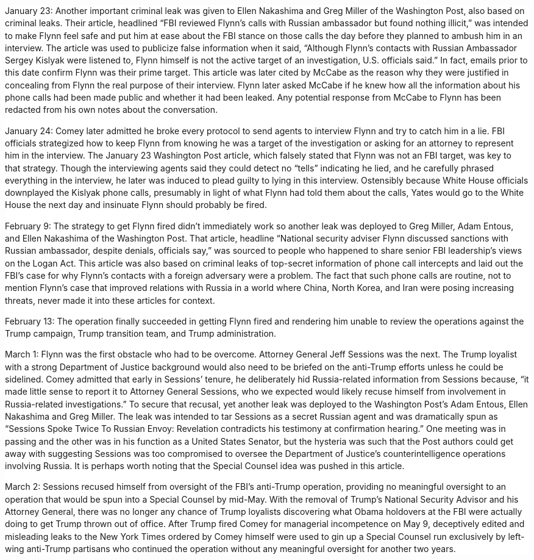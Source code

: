 January 23: Another important criminal leak was given to Ellen Nakashima and Greg Miller of the Washington Post, also based on criminal leaks. Their article, headlined “FBI reviewed Flynn’s calls with Russian ambassador but found nothing illicit,” was intended to make Flynn feel safe and put him at ease about the FBI stance on those calls the day before they planned to ambush him in an interview. The article was used to publicize false information when it said, “Although Flynn’s contacts with Russian Ambassador Sergey Kislyak were listened to, Flynn himself is not the active target of an investigation, U.S. officials said.” In fact, emails prior to this date confirm Flynn was their prime target. This article was later cited by McCabe as the reason why they were justified in concealing from Flynn the real purpose of their interview. Flynn later asked McCabe if he knew how all the information about his phone calls had been made public and whether it had been leaked. Any potential response from McCabe to Flynn has been redacted from his own notes about the conversation.

January 24: Comey later admitted he broke every protocol to send agents to interview Flynn and try to catch him in a lie. FBI officials strategized how to keep Flynn from knowing he was a target of the investigation or asking for an attorney to represent him in the interview. The January 23 Washington Post article, which falsely stated that Flynn was not an FBI target, was key to that strategy. Though the interviewing agents said they could detect no “tells” indicating he lied, and he carefully phrased everything in the interview, he later was induced to plead guilty to lying in this interview. Ostensibly because White House officials downplayed the Kislyak phone calls, presumably in light of what Flynn had told them about the calls, Yates would go to the White House the next day and insinuate Flynn should probably be fired.

February 9: The strategy to get Flynn fired didn’t immediately work so another leak was deployed to Greg Miller, Adam Entous, and Ellen Nakashima of the Washington Post. That article, headline “National security adviser Flynn discussed sanctions with Russian ambassador, despite denials, officials say,” was sourced to people who happened to share senior FBI leadership’s views on the Logan Act. This article was also based on criminal leaks of top-secret information of phone call intercepts and laid out the FBI’s case for why Flynn’s contacts with a foreign adversary were a problem. The fact that such phone calls are routine, not to mention Flynn’s case that improved relations with Russia in a world where China, North Korea, and Iran were posing increasing threats, never made it into these articles for context.

February 13: The operation finally succeeded in getting Flynn fired and rendering him unable to review the operations against the Trump campaign, Trump transition team, and Trump administration.

March 1: Flynn was the first obstacle who had to be overcome. Attorney General Jeff Sessions was the next. The Trump loyalist with a strong Department of Justice background would also need to be briefed on the anti-Trump efforts unless he could be sidelined. Comey admitted that early in Sessions’ tenure, he deliberately hid Russia-related information from Sessions because, “it made little sense to report it to Attorney General Sessions, who we expected would likely recuse himself from involvement in Russia-related investigations.” To secure that recusal, yet another leak was deployed to the Washington Post’s Adam Entous, Ellen Nakashima and Greg Miller. The leak was intended to tar Sessions as a secret Russian agent and was dramatically spun as “Sessions Spoke Twice To Russian Envoy: Revelation contradicts his testimony at confirmation hearing.” One meeting was in passing and the other was in his function as a United States Senator, but the hysteria was such that the Post authors could get away with suggesting Sessions was too compromised to oversee the Department of Justice’s counterintelligence operations involving Russia. It is perhaps worth noting that the Special Counsel idea was pushed in this article.

March 2: Sessions recused himself from oversight of the FBI’s anti-Trump operation, providing no meaningful oversight to an operation that would be spun into a Special Counsel by mid-May. With the removal of Trump’s National Security Advisor and his Attorney General, there was no longer any chance of Trump loyalists discovering what Obama holdovers at the FBI were actually doing to get Trump thrown out of office. After Trump fired Comey for managerial incompetence on May 9, deceptively edited and misleading leaks to the New York Times ordered by Comey himself were used to gin up a Special Counsel run exclusively by left-wing anti-Trump partisans who continued the operation without any meaningful oversight for another two years.
